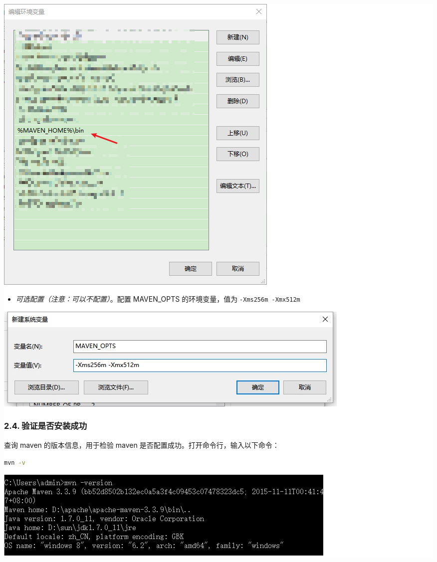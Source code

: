 ![](images/20220115152219668_14196.png)

- *可选配置（注意：可以不配置）*。配置 MAVEN_OPTS 的环境变量，值为 `-Xms256m -Xmx512m`

![](images/20220115152621134_12862.jpg)

### 2.4. 验证是否安装成功

查询 maven 的版本信息，用于检验 maven 是否配置成功。打开命令行，输入以下命令：

```bash
mvn -v
```

![](images/20220115153032526_25105.jpg)

